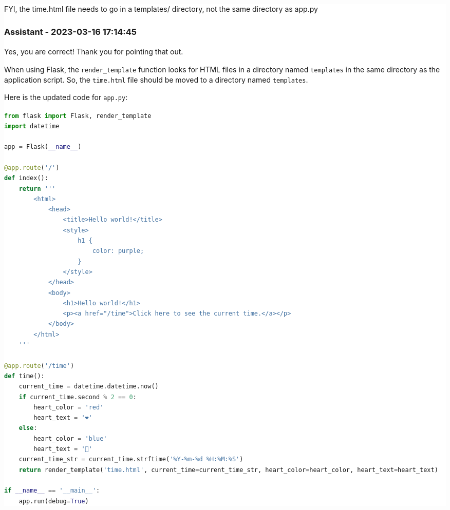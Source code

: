 FYI, the time.html file needs to go in a templates/ directory, not the same directory as app.py

### Assistant - 2023-03-16 17:14:45

Yes, you are correct! Thank you for pointing that out.

When using Flask, the `render_template` function looks for HTML files in a directory named `templates` in the same directory as the application script. So, the `time.html` file should be moved to a directory named `templates`.

Here is the updated code for `app.py`:

```python
from flask import Flask, render_template
import datetime

app = Flask(__name__)

@app.route('/')
def index():
    return '''
        <html>
            <head>
                <title>Hello world!</title>
                <style>
                    h1 {
                        color: purple;
                    }
                </style>
            </head>
            <body>
                <h1>Hello world!</h1>
                <p><a href="/time">Click here to see the current time.</a></p>
            </body>
        </html>
    '''

@app.route('/time')
def time():
    current_time = datetime.datetime.now()
    if current_time.second % 2 == 0:
        heart_color = 'red'
        heart_text = '❤️'
    else:
        heart_color = 'blue'
        heart_text = '💙'
    current_time_str = current_time.strftime('%Y-%m-%d %H:%M:%S')
    return render_template('time.html', current_time=current_time_str, heart_color=heart_color, heart_text=heart_text)

if __name__ == '__main__':
    app.run(debug=True)
```
